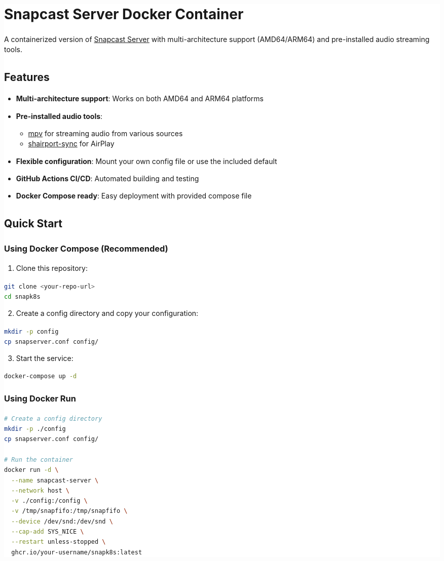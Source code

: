 # Snapcast Server Docker Container

A containerized version of [Snapcast Server](https://github.com/badaix/snapcast) with multi-architecture support (AMD64/ARM64) and pre-installed audio streaming tools.

## Features

- **Multi-architecture support**: Works on both AMD64 and ARM64 platforms
- **Pre-installed audio tools**:
  
  - [mpv](https://mpv.io/) for streaming audio from various sources
  - [shairport-sync](https://github.com/mikebrady/shairport-sync) for AirPlay
- **Flexible configuration**: Mount your own config file or use the included default
- **GitHub Actions CI/CD**: Automated building and testing
- **Docker Compose ready**: Easy deployment with provided compose file

## Quick Start

### Using Docker Compose (Recommended)

1. Clone this repository:
```bash
git clone <your-repo-url>
cd snapk8s
```

2. Create a config directory and copy your configuration:
```bash
mkdir -p config
cp snapserver.conf config/
```

3. Start the service:
```bash
docker-compose up -d
```

### Using Docker Run

```bash
# Create a config directory
mkdir -p ./config
cp snapserver.conf config/

# Run the container
docker run -d \
  --name snapcast-server \
  --network host \
  -v ./config:/config \
  -v /tmp/snapfifo:/tmp/snapfifo \
  --device /dev/snd:/dev/snd \
  --cap-add SYS_NICE \
  --restart unless-stopped \
  ghcr.io/your-username/snapk8s:latest
```
